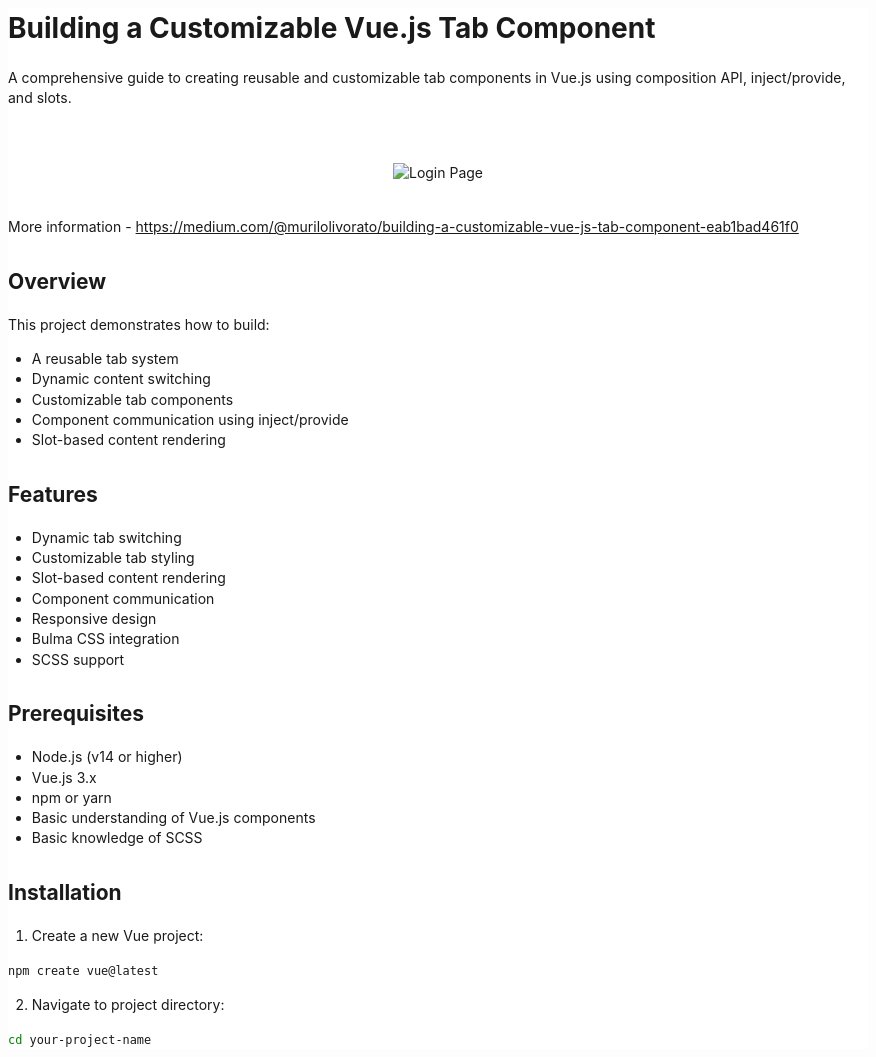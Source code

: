 # Building a Customizable Vue.js Tab Component

A comprehensive guide to creating reusable and customizable tab components in Vue.js using composition API, inject/provide, and slots.



<p align="center"><br><br>
<img src="https://miro.medium.com/v2/resize:fit:700/1*6ZXDxCgGrqZnFcpRdBTAzQ.png" alt="Login Page" /><br><br>
</p>

More information -
https://medium.com/@murilolivorato/building-a-customizable-vue-js-tab-component-eab1bad461f0

## Overview

This project demonstrates how to build:
- A reusable tab system
- Dynamic content switching
- Customizable tab components
- Component communication using inject/provide
- Slot-based content rendering

## Features

- Dynamic tab switching
- Customizable tab styling
- Slot-based content rendering
- Component communication
- Responsive design
- Bulma CSS integration
- SCSS support

## Prerequisites

- Node.js (v14 or higher)
- Vue.js 3.x
- npm or yarn
- Basic understanding of Vue.js components
- Basic knowledge of SCSS

## Installation

1. Create a new Vue project:
```bash
npm create vue@latest
```

2. Navigate to project directory:
```bash
cd your-project-name
```
